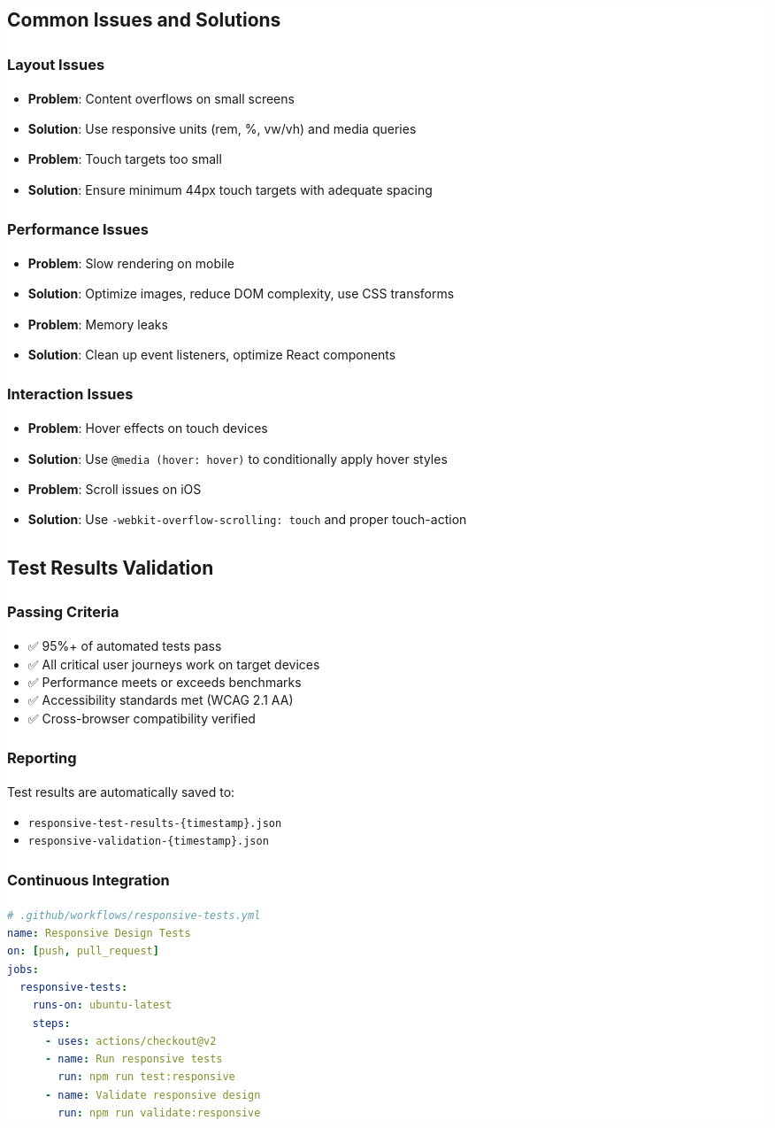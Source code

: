 ## Common Issues and Solutions

### Layout Issues
- **Problem**: Content overflows on small screens
- **Solution**: Use responsive units (rem, %, vw/vh) and media queries

- **Problem**: Touch targets too small
- **Solution**: Ensure minimum 44px touch targets with adequate spacing

### Performance Issues
- **Problem**: Slow rendering on mobile
- **Solution**: Optimize images, reduce DOM complexity, use CSS transforms

- **Problem**: Memory leaks
- **Solution**: Clean up event listeners, optimize React components

### Interaction Issues
- **Problem**: Hover effects on touch devices
- **Solution**: Use `@media (hover: hover)` to conditionally apply hover styles

- **Problem**: Scroll issues on iOS
- **Solution**: Use `-webkit-overflow-scrolling: touch` and proper touch-action

## Test Results Validation

### Passing Criteria
- ✅ 95%+ of automated tests pass
- ✅ All critical user journeys work on target devices
- ✅ Performance meets or exceeds benchmarks
- ✅ Accessibility standards met (WCAG 2.1 AA)
- ✅ Cross-browser compatibility verified

### Reporting
Test results are automatically saved to:
- `responsive-test-results-{timestamp}.json`
- `responsive-validation-{timestamp}.json`

### Continuous Integration
```yaml
# .github/workflows/responsive-tests.yml
name: Responsive Design Tests
on: [push, pull_request]
jobs:
  responsive-tests:
    runs-on: ubuntu-latest
    steps:
      - uses: actions/checkout@v2
      - name: Run responsive tests
        run: npm run test:responsive
      - name: Validate responsive design
        run: npm run validate:responsive
```
